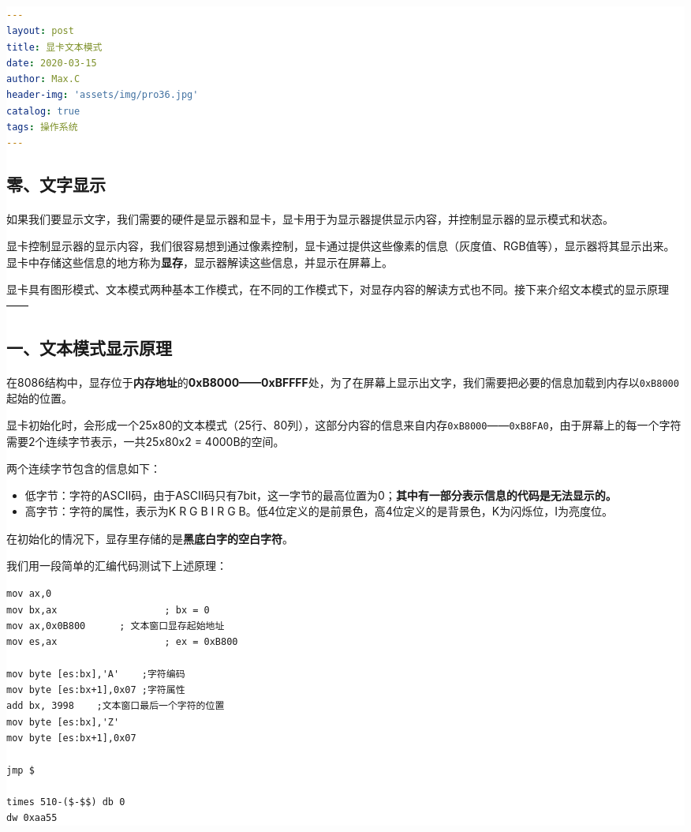 ```yaml
---
layout: post
title: 显卡文本模式
date: 2020-03-15
author: Max.C
header-img: 'assets/img/pro36.jpg'
catalog: true
tags: 操作系统
---
```



## 零、文字显示

如果我们要显示文字，我们需要的硬件是显示器和显卡，显卡用于为显示器提供显示内容，并控制显示器的显示模式和状态。

显卡控制显示器的显示内容，我们很容易想到通过像素控制，显卡通过提供这些像素的信息（灰度值、RGB值等），显示器将其显示出来。显卡中存储这些信息的地方称为**显存**，显示器解读这些信息，并显示在屏幕上。

显卡具有图形模式、文本模式两种基本工作模式，在不同的工作模式下，对显存内容的解读方式也不同。接下来介绍文本模式的显示原理——



## 一、文本模式显示原理

在8086结构中，显存位于**内存地址**的**0xB8000——0xBFFFF**处，为了在屏幕上显示出文字，我们需要把必要的信息加载到内存以`0xB8000`起始的位置。

显卡初始化时，会形成一个25x80的文本模式（25行、80列），这部分内容的信息来自内存`0xB8000`——`0xB8‭FA0‬`，由于屏幕上的每一个字符需要2个连续字节表示，一共25x80x2 = 4000B的空间。

两个连续字节包含的信息如下：

- 低字节：字符的ASCII码，由于ASCII码只有7bit，这一字节的最高位置为0；**其中有一部分表示信息的代码是无法显示的。**
- 高字节：字符的属性，表示为K R G B I R G B。低4位定义的是前景色，高4位定义的是背景色，K为闪烁位，I为亮度位。

在初始化的情况下，显存里存储的是**黑底白字的空白字符**。

我们用一段简单的汇编代码测试下上述原理：

```assembly
mov ax,0
mov bx,ax					; bx = 0
mov ax,0x0B800		; 文本窗口显存起始地址
mov es,ax					; ex = 0xB800

mov byte [es:bx],'A'	;字符编码
mov byte [es:bx+1],0x07	;字符属性
add bx, 3998	;文本窗口最后一个字符的位置
mov byte [es:bx],'Z'
mov byte [es:bx+1],0x07

jmp $

times 510-($-$$) db 0
dw 0xaa55
```
